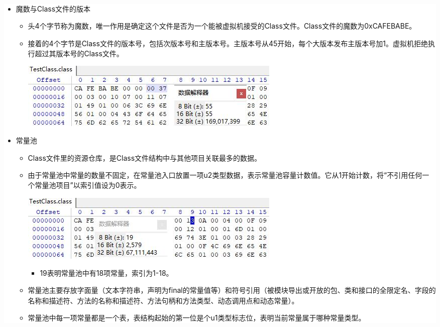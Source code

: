 - 魔数与Class文件的版本

  - 头4个字节称为魔数，唯一作用是确定这个文件是否为一个能被虚拟机接受的Class文件。Class文件的魔数为0xCAFEBABE。

  - 接着的4个字节是Class文件的版本号，包括次版本号和主版本号。主版本号从45开始，每个大版本发布主版本号加1。虚拟机拒绝执行超过其版本号的Class文件。

    ![](img\java虚拟机\TestClass_1.jpg)

- 常量池

  - Class文件里的资源仓库，是Class文件结构中与其他项目关联最多的数据。

  - 由于常量池中常量的数量不固定，在常量池入口放置一项u2类型数据，表示常量池容量计数值。它从1开始计数，将“不引用任何一个常量池项目”以索引值设为0表示。

    ![](img\java虚拟机\TestClass_2.jpg)

    - 19表明常量池中有18项常量，索引为1-18。

  - 常量池主要存放字面量（文本字符串，声明为final的常量值等）和符号引用（被模块导出或开放的包、类和接口的全限定名、字段的名称和描述符、方法的名称和描述符、方法句柄和方法类型、动态调用点和动态常量）。

  - 常量池中每一项常量都是一个表，表结构起始的第一位是个u1类型标志位，表明当前常量属于哪种常量类型。
